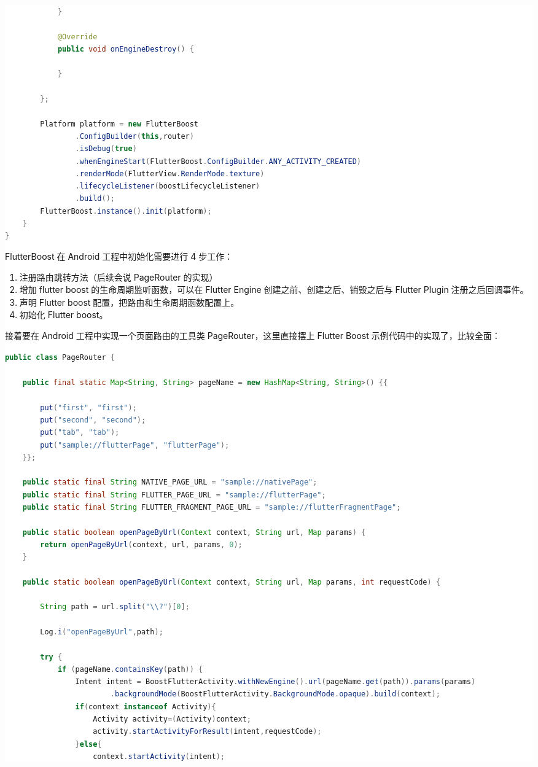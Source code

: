 ```java
            }

            @Override
            public void onEngineDestroy() {

            }

        };

        Platform platform = new FlutterBoost
                .ConfigBuilder(this,router)
                .isDebug(true)
                .whenEngineStart(FlutterBoost.ConfigBuilder.ANY_ACTIVITY_CREATED)
                .renderMode(FlutterView.RenderMode.texture)
                .lifecycleListener(boostLifecycleListener)
                .build();
        FlutterBoost.instance().init(platform);
    }
}
```

FlutterBoost 在 Android 工程中初始化需要进行 4 步工作：

1. 注册路由跳转方法（后续会说 PageRouter 的实现）
2. 增加 flutter boost 的生命周期监听函数，可以在 Flutter Engine 创建之前、创建之后、销毁之后与 Flutter Plugin 注册之后回调事件。
3. 声明 Flutter boost 配置，把路由和生命周期函数配置上。
4. 初始化 Flutter boost。

接着要在 Android 工程中实现一个页面路由的工具类 PageRouter，这里直接摆上 Flutter Boost 示例代码中的实现了，比较全面：

```java
public class PageRouter {

    public final static Map<String, String> pageName = new HashMap<String, String>() {{

        put("first", "first");
        put("second", "second");
        put("tab", "tab");
        put("sample://flutterPage", "flutterPage");
    }};

    public static final String NATIVE_PAGE_URL = "sample://nativePage";
    public static final String FLUTTER_PAGE_URL = "sample://flutterPage";
    public static final String FLUTTER_FRAGMENT_PAGE_URL = "sample://flutterFragmentPage";

    public static boolean openPageByUrl(Context context, String url, Map params) {
        return openPageByUrl(context, url, params, 0);
    }

    public static boolean openPageByUrl(Context context, String url, Map params, int requestCode) {

        String path = url.split("\\?")[0];

        Log.i("openPageByUrl",path);

        try {
            if (pageName.containsKey(path)) {
                Intent intent = BoostFlutterActivity.withNewEngine().url(pageName.get(path)).params(params)
                        .backgroundMode(BoostFlutterActivity.BackgroundMode.opaque).build(context);
                if(context instanceof Activity){
                    Activity activity=(Activity)context;
                    activity.startActivityForResult(intent,requestCode);
                }else{
                    context.startActivity(intent);
```